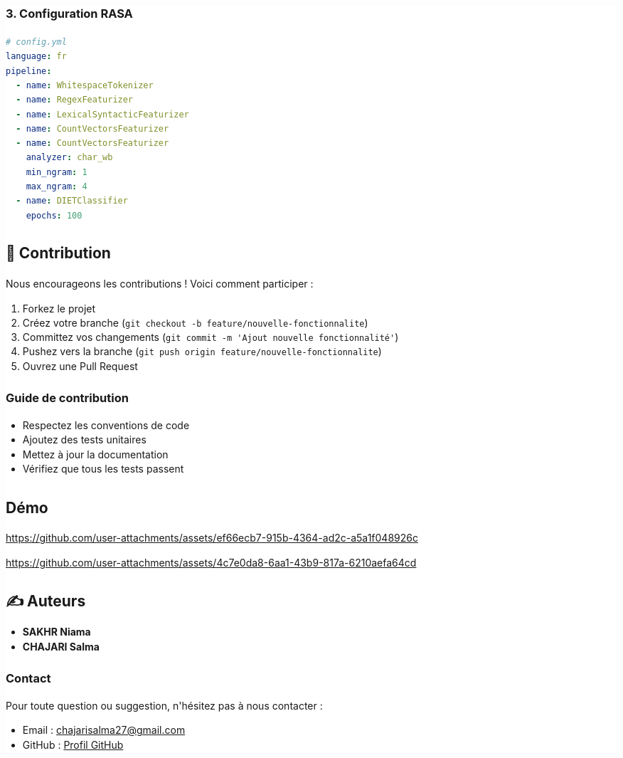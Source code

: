 ### 3. Configuration RASA
```yaml
# config.yml
language: fr
pipeline:
  - name: WhitespaceTokenizer
  - name: RegexFeaturizer
  - name: LexicalSyntacticFeaturizer
  - name: CountVectorsFeaturizer
  - name: CountVectorsFeaturizer
    analyzer: char_wb
    min_ngram: 1
    max_ngram: 4
  - name: DIETClassifier
    epochs: 100
```

## 🤝 Contribution

Nous encourageons les contributions ! Voici comment participer :

1. Forkez le projet
2. Créez votre branche (`git checkout -b feature/nouvelle-fonctionnalite`)
3. Committez vos changements (`git commit -m 'Ajout nouvelle fonctionnalité'`)
4. Pushez vers la branche (`git push origin feature/nouvelle-fonctionnalite`)
5. Ouvrez une Pull Request

### Guide de contribution
- Respectez les conventions de code
- Ajoutez des tests unitaires
- Mettez à jour la documentation
- Vérifiez que tous les tests passent
## Démo

https://github.com/user-attachments/assets/ef66ecb7-915b-4364-ad2c-a5a1f048926c



https://github.com/user-attachments/assets/4c7e0da8-6aa1-43b9-817a-6210aefa64cd


## ✍️ Auteurs

- **SAKHR Niama** 
- **CHAJARI Salma** 

### Contact

Pour toute question ou suggestion, n'hésitez pas à nous contacter :
- Email : chajarisalma27@gmail.com
- GitHub : [Profil GitHub](https://github.com/Salma-CHAJARI)
